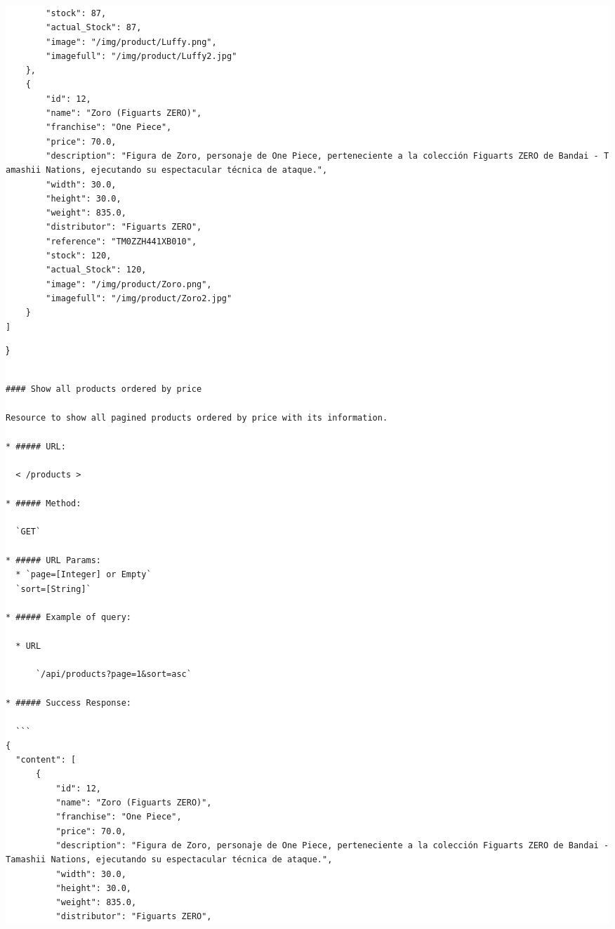             "stock": 87,
            "actual_Stock": 87,
            "image": "/img/product/Luffy.png",
            "imagefull": "/img/product/Luffy2.jpg"
        },
        {
            "id": 12,
            "name": "Zoro (Figuarts ZERO)",
            "franchise": "One Piece",
            "price": 70.0,
            "description": "Figura de Zoro, personaje de One Piece, perteneciente a la colección Figuarts ZERO de Bandai - Tamashii Nations, ejecutando su espectacular técnica de ataque.",
            "width": 30.0,
            "height": 30.0,
            "weight": 835.0,
            "distributor": "Figuarts ZERO",
            "reference": "TM0ZZH441XB010",
            "stock": 120,
            "actual_Stock": 120,
            "image": "/img/product/Zoro.png",
            "imagefull": "/img/product/Zoro2.jpg"
        }
    ]
  }
  ```
  
#### Show all products ordered by price

Resource to show all pagined products ordered by price with its information.

* ##### URL:

	< /products >

* ##### Method:

	`GET`
  
* ##### URL Params:
	* `page=[Integer] or Empty`
    `sort=[String]`
	
* ##### Example of query:

	* URL
		
		`/api/products?page=1&sort=asc`

* ##### Success Response:

	```
  {
    "content": [
        {
            "id": 12,
            "name": "Zoro (Figuarts ZERO)",
            "franchise": "One Piece",
            "price": 70.0,
            "description": "Figura de Zoro, personaje de One Piece, perteneciente a la colección Figuarts ZERO de Bandai - Tamashii Nations, ejecutando su espectacular técnica de ataque.",
            "width": 30.0,
            "height": 30.0,
            "weight": 835.0,
            "distributor": "Figuarts ZERO",
  ```